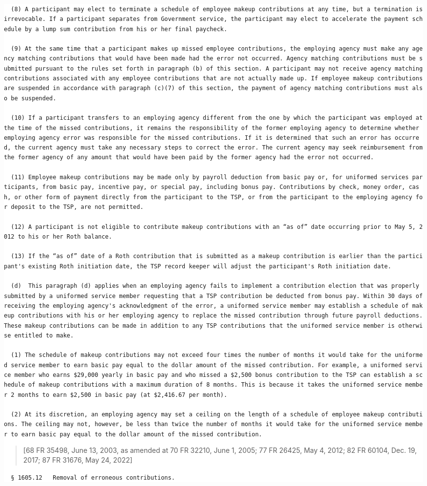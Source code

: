       (8) A participant may elect to terminate a schedule of employee makeup contributions at any time, but a termination is irrevocable. If a participant separates from Government service, the participant may elect to accelerate the payment schedule by a lump sum contribution from his or her final paycheck.

      (9) At the same time that a participant makes up missed employee contributions, the employing agency must make any agency matching contributions that would have been made had the error not occurred. Agency matching contributions must be submitted pursuant to the rules set forth in paragraph (b) of this section. A participant may not receive agency matching contributions associated with any employee contributions that are not actually made up. If employee makeup contributions are suspended in accordance with paragraph (c)(7) of this section, the payment of agency matching contributions must also be suspended.

      (10) If a participant transfers to an employing agency different from the one by which the participant was employed at the time of the missed contributions, it remains the responsibility of the former employing agency to determine whether employing agency error was responsible for the missed contributions. If it is determined that such an error has occurred, the current agency must take any necessary steps to correct the error. The current agency may seek reimbursement from the former agency of any amount that would have been paid by the former agency had the error not occurred.

      (11) Employee makeup contributions may be made only by payroll deduction from basic pay or, for uniformed services participants, from basic pay, incentive pay, or special pay, including bonus pay. Contributions by check, money order, cash, or other form of payment directly from the participant to the TSP, or from the participant to the employing agency for deposit to the TSP, are not permitted.

      (12) A participant is not eligible to contribute makeup contributions with an “as of” date occurring prior to May 5, 2012 to his or her Roth balance.

      (13) If the “as of” date of a Roth contribution that is submitted as a makeup contribution is earlier than the participant's existing Roth initiation date, the TSP record keeper will adjust the participant's Roth initiation date.

      (d)  This paragraph (d) applies when an employing agency fails to implement a contribution election that was properly submitted by a uniformed service member requesting that a TSP contribution be deducted from bonus pay. Within 30 days of receiving the employing agency's acknowledgment of the error, a uniformed service member may establish a schedule of makeup contributions with his or her employing agency to replace the missed contribution through future payroll deductions. These makeup contributions can be made in addition to any TSP contributions that the uniformed service member is otherwise entitled to make.

      (1) The schedule of makeup contributions may not exceed four times the number of months it would take for the uniformed service member to earn basic pay equal to the dollar amount of the missed contribution. For example, a uniformed service member who earns $29,000 yearly in basic pay and who missed a $2,500 bonus contribution to the TSP can establish a schedule of makeup contributions with a maximum duration of 8 months. This is because it takes the uniformed service member 2 months to earn $2,500 in basic pay (at $2,416.67 per month).

      (2) At its discretion, an employing agency may set a ceiling on the length of a schedule of employee makeup contributions. The ceiling may not, however, be less than twice the number of months it would take for the uniformed service member to earn basic pay equal to the dollar amount of the missed contribution.

> [68 FR 35498, June 13, 2003, as amended at 70 FR 32210, June 1, 2005; 77 FR 26425, May 4, 2012; 82 FR 60104, Dec. 19, 2017; 87 FR 31676, May 24, 2022]

      § 1605.12   Removal of erroneous contributions.
